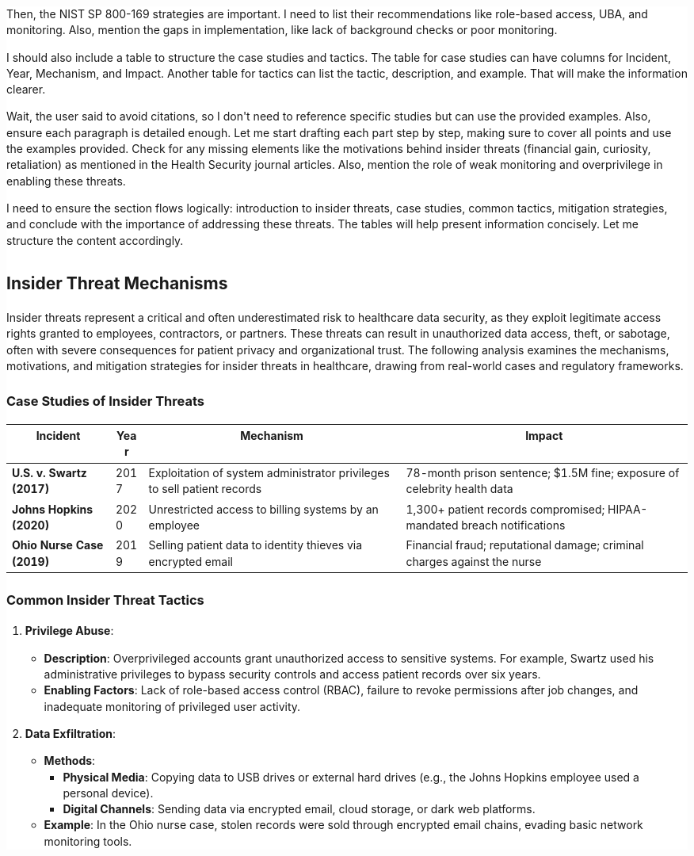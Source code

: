 Then, the NIST SP 800-169 strategies are important. I need to list their recommendations like role-based access, UBA, and monitoring. Also, mention the gaps in implementation, like lack of background checks or poor monitoring.

I should also include a table to structure the case studies and tactics. The table for case studies can have columns for Incident, Year, Mechanism, and Impact. Another table for tactics can list the tactic, description, and example. That will make the information clearer.

Wait, the user said to avoid citations, so I don't need to reference specific studies but can use the provided examples. Also, ensure each paragraph is detailed enough. Let me start drafting each part step by step, making sure to cover all points and use the examples provided. Check for any missing elements like the motivations behind insider threats (financial gain, curiosity, retaliation) as mentioned in the Health Security journal articles. Also, mention the role of weak monitoring and overprivilege in enabling these threats.

I need to ensure the section flows logically: introduction to insider threats, case studies, common tactics, mitigation strategies, and conclude with the importance of addressing these threats. The tables will help present information concisely. Let me structure the content accordingly.
</think>

## Insider Threat Mechanisms  

Insider threats represent a critical and often underestimated risk to healthcare data security, as they exploit legitimate access rights granted to employees, contractors, or partners. These threats can result in unauthorized data access, theft, or sabotage, often with severe consequences for patient privacy and organizational trust. The following analysis examines the mechanisms, motivations, and mitigation strategies for insider threats in healthcare, drawing from real-world cases and regulatory frameworks.  

### Case Studies of Insider Threats  
| **Incident**               | **Year** | **Mechanism**                                                                 | **Impact**                                                                 |
|----------------------------|----------|-------------------------------------------------------------------------------|---------------------------------------------------------------------------|
| **U.S. v. Swartz (2017)**  | 2017     | Exploitation of system administrator privileges to sell patient records       | 78-month prison sentence; $1.5M fine; exposure of celebrity health data    |
| **Johns Hopkins (2020)**   | 2020     | Unrestricted access to billing systems by an employee                         | 1,300+ patient records compromised; HIPAA-mandated breach notifications   |
| **Ohio Nurse Case (2019)** | 2019     | Selling patient data to identity thieves via encrypted email                   | Financial fraud; reputational damage; criminal charges against the nurse   |

### Common Insider Threat Tactics  
1. **Privilege Abuse**:  
   - **Description**: Overprivileged accounts grant unauthorized access to sensitive systems. For example, Swartz used his administrative privileges to bypass security controls and access patient records over six years.  
   - **Enabling Factors**: Lack of role-based access control (RBAC), failure to revoke permissions after job changes, and inadequate monitoring of privileged user activity.  

2. **Data Exfiltration**:  
   - **Methods**:  
     - **Physical Media**: Copying data to USB drives or external hard drives (e.g., the Johns Hopkins employee used a personal device).  
     - **Digital Channels**: Sending data via encrypted email, cloud storage, or dark web platforms.  
   - **Example**: In the Ohio nurse case, stolen records were sold through encrypted email chains, evading basic network monitoring tools.  
